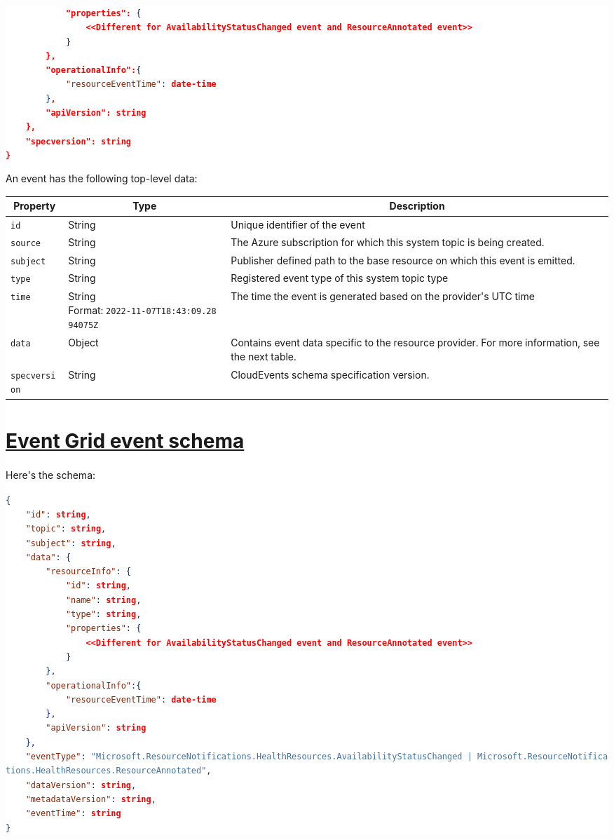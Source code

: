 ```json
            "properties": { 
                <<Different for AvailabilityStatusChanged event and ResourceAnnotated event>>            
            }
        },
        "operationalInfo":{
			"resourceEventTime": date-time
		},
        "apiVersion": string 
    }, 
    "specversion": string
}
```

An event has the following top-level data:

| Property | Type | Description |
| -------- | ---- | ----------- | 
| `id` | String | Unique identifier of the event |
| `source` | String | The Azure subscription for which this system topic is being created. |
| `subject` | String | Publisher defined path to the base resource on which this event is emitted. |
| `type` | String | Registered event type of this system topic type |
| `time` | String <br/> Format: `2022-11-07T18:43:09.2894075Z` | The time the event is generated based on the provider's UTC time |
| `data` | Object | Contains event data specific to the resource provider. For more information, see the next table. |
| `specversion` | String | CloudEvents schema specification version. |

# [Event Grid event schema](#tab/event-grid-event-schema)

Here's the schema:

```json
{
    "id": string,
    "topic": string,
    "subject": string,
    "data": {
        "resourceInfo": {
            "id": string,
            "name": string,
            "type": string,
            "properties": { 
                <<Different for AvailabilityStatusChanged event and ResourceAnnotated event>>            
            }
        },
        "operationalInfo":{
			"resourceEventTime": date-time
		},
        "apiVersion": string 
    }, 
    "eventType": "Microsoft.ResourceNotifications.HealthResources.AvailabilityStatusChanged | Microsoft.ResourceNotifications.HealthResources.ResourceAnnotated",
    "dataVersion": string, 
    "metadataVersion": string, 
    "eventTime": string 
}
```

